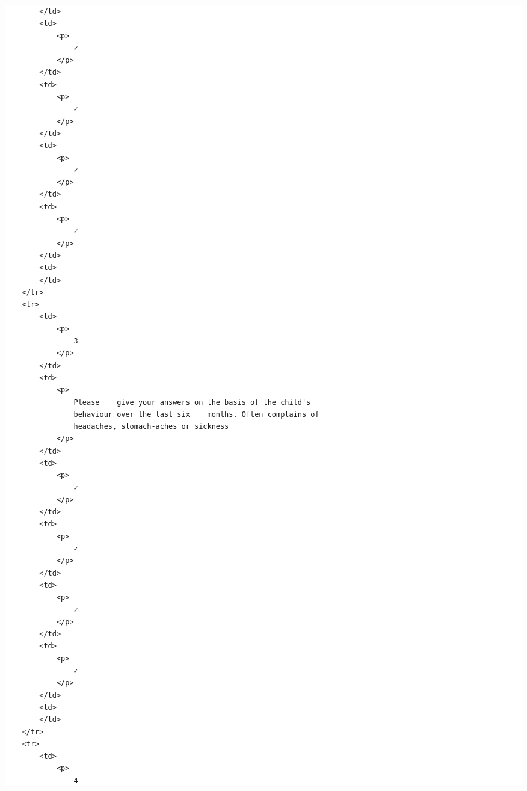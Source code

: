             </td>
            <td>
                <p>
                    ✓
                </p>
            </td>
            <td>
                <p>
                    ✓
                </p>
            </td>
            <td>
                <p>
                    ✓
                </p>
            </td>
            <td>
                <p>
                    ✓
                </p>
            </td>
            <td>
            </td>
        </tr>
        <tr>
            <td>
                <p>
                    3
                </p>
            </td>
            <td>
                <p>
                    Please    give your answers on the basis of the child's
                    behaviour over the last six    months. Often complains of
                    headaches, stomach-aches or sickness
                </p>
            </td>
            <td>
                <p>
                    ✓
                </p>
            </td>
            <td>
                <p>
                    ✓
                </p>
            </td>
            <td>
                <p>
                    ✓
                </p>
            </td>
            <td>
                <p>
                    ✓
                </p>
            </td>
            <td>
            </td>
        </tr>
        <tr>
            <td>
                <p>
                    4